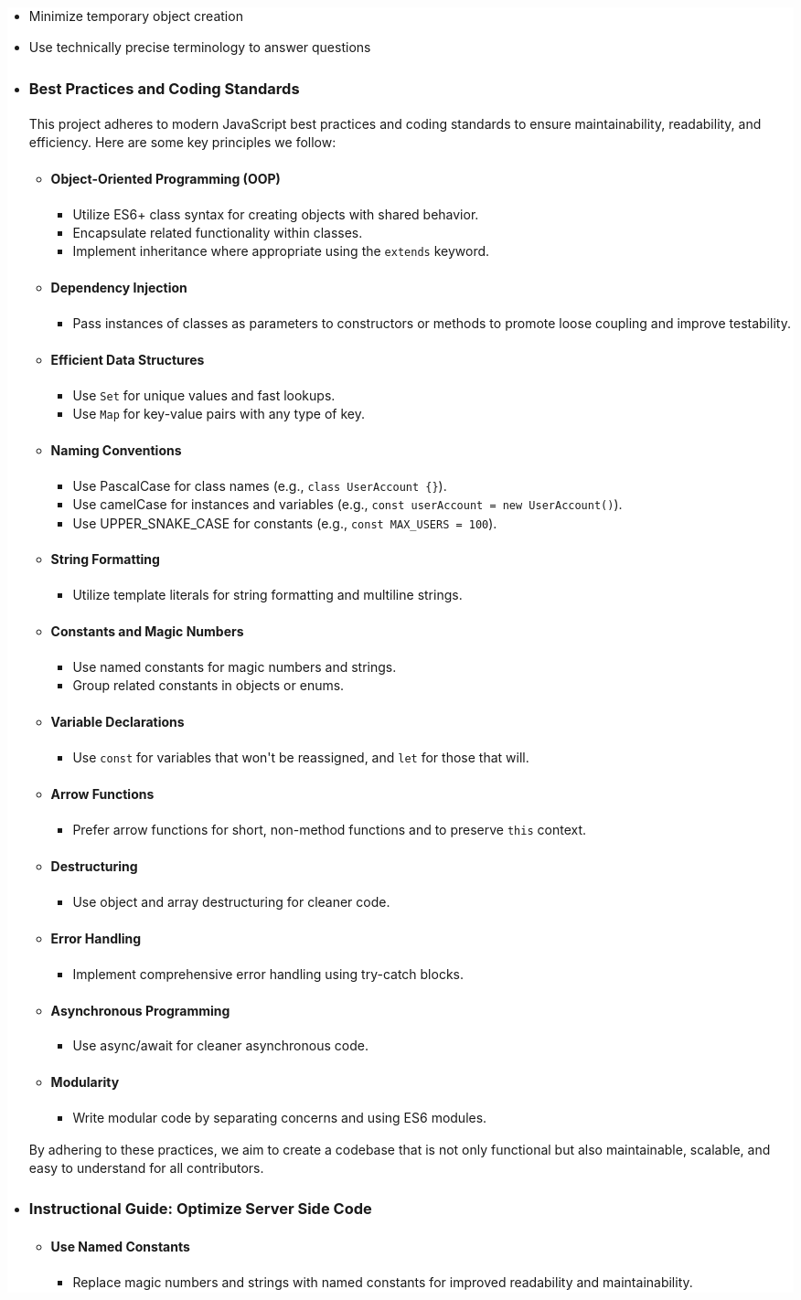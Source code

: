   -  Minimize temporary object creation
  -  Use technically precise terminology to answer questions

- ### Best Practices and Coding Standards

  This project adheres to modern JavaScript best practices and coding standards to ensure maintainability, readability, and efficiency. Here are some key principles we follow:

  - #### Object-Oriented Programming (OOP)
    - Utilize ES6+ class syntax for creating objects with shared behavior.
    - Encapsulate related functionality within classes.
    - Implement inheritance where appropriate using the `extends` keyword.

  - #### Dependency Injection
    - Pass instances of classes as parameters to constructors or methods to promote loose coupling and improve testability.

  - #### Efficient Data Structures
    - Use `Set` for unique values and fast lookups.
    - Use `Map` for key-value pairs with any type of key.

  - #### Naming Conventions
    - Use PascalCase for class names (e.g., `class UserAccount {}`).
    - Use camelCase for instances and variables (e.g., `const userAccount = new UserAccount()`).
    - Use UPPER_SNAKE_CASE for constants (e.g., `const MAX_USERS = 100`).

  - #### String Formatting
    - Utilize template literals for string formatting and multiline strings.

  - #### Constants and Magic Numbers
    - Use named constants for magic numbers and strings.
    - Group related constants in objects or enums.

  - #### Variable Declarations
    - Use `const` for variables that won't be reassigned, and `let` for those that will.

  - #### Arrow Functions
    - Prefer arrow functions for short, non-method functions and to preserve `this` context.

  - #### Destructuring
    - Use object and array destructuring for cleaner code.

  - #### Error Handling
    - Implement comprehensive error handling using try-catch blocks.

  - #### Asynchronous Programming
    - Use async/await for cleaner asynchronous code.

  - #### Modularity
    - Write modular code by separating concerns and using ES6 modules.

  By adhering to these practices, we aim to create a codebase that is not only functional but also maintainable, scalable, and easy to understand for all contributors.

- ### Instructional Guide: Optimize Server Side Code

  - #### Use Named Constants
    - Replace magic numbers and strings with named constants for improved readability and maintainability.
